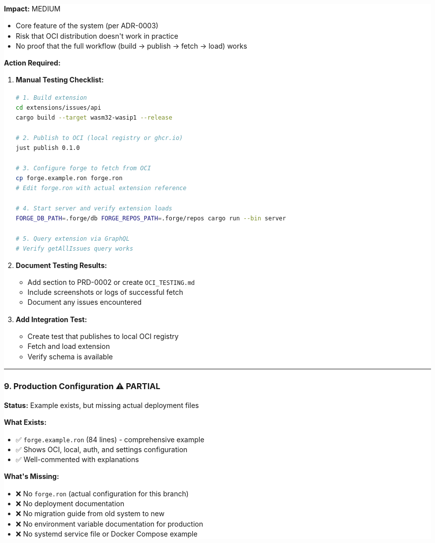 **Impact:** MEDIUM
- Core feature of the system (per ADR-0003)
- Risk that OCI distribution doesn't work in practice
- No proof that the full workflow (build → publish → fetch → load) works

**Action Required:**

1. **Manual Testing Checklist:**
   ```bash
   # 1. Build extension
   cd extensions/issues/api
   cargo build --target wasm32-wasip1 --release
   
   # 2. Publish to OCI (local registry or ghcr.io)
   just publish 0.1.0
   
   # 3. Configure forge to fetch from OCI
   cp forge.example.ron forge.ron
   # Edit forge.ron with actual extension reference
   
   # 4. Start server and verify extension loads
   FORGE_DB_PATH=.forge/db FORGE_REPOS_PATH=.forge/repos cargo run --bin server
   
   # 5. Query extension via GraphQL
   # Verify getAllIssues query works
   ```

2. **Document Testing Results:**
   - Add section to PRD-0002 or create `OCI_TESTING.md`
   - Include screenshots or logs of successful fetch
   - Document any issues encountered

3. **Add Integration Test:**
   - Create test that publishes to local OCI registry
   - Fetch and load extension
   - Verify schema is available

---

### 9. Production Configuration ⚠️ **PARTIAL**

**Status:** Example exists, but missing actual deployment files

**What Exists:**
- ✅ `forge.example.ron` (84 lines) - comprehensive example
- ✅ Shows OCI, local, auth, and settings configuration
- ✅ Well-commented with explanations

**What's Missing:**
- ❌ No `forge.ron` (actual configuration for this branch)
- ❌ No deployment documentation
- ❌ No migration guide from old system to new
- ❌ No environment variable documentation for production
- ❌ No systemd service file or Docker Compose example
